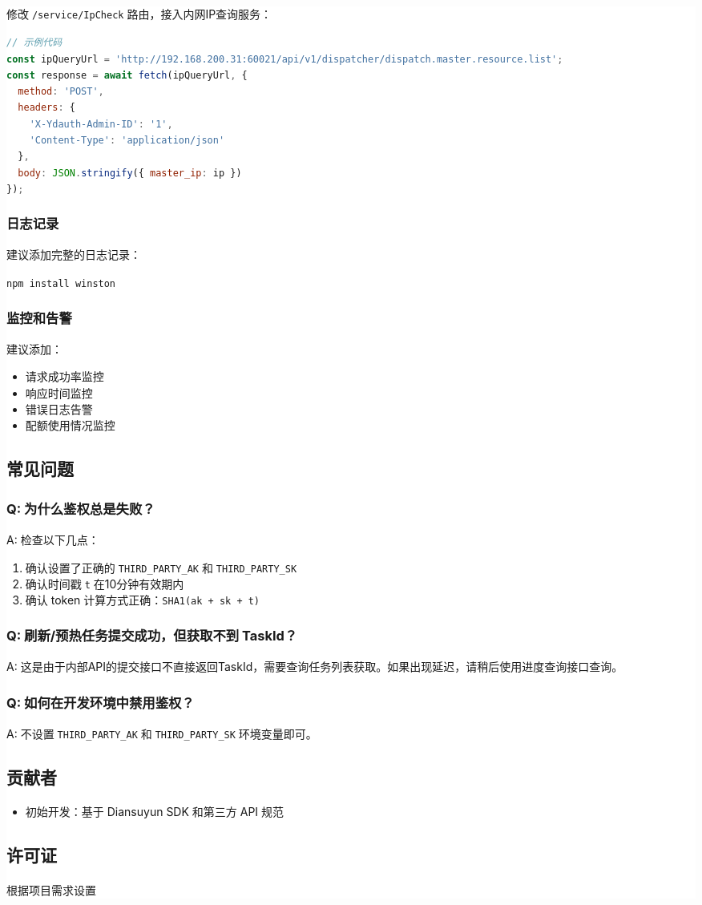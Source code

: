 修改 `/service/IpCheck` 路由，接入内网IP查询服务：

```javascript
// 示例代码
const ipQueryUrl = 'http://192.168.200.31:60021/api/v1/dispatcher/dispatch.master.resource.list';
const response = await fetch(ipQueryUrl, {
  method: 'POST',
  headers: {
    'X-Ydauth-Admin-ID': '1',
    'Content-Type': 'application/json'
  },
  body: JSON.stringify({ master_ip: ip })
});
```

### 日志记录

建议添加完整的日志记录：

```bash
npm install winston
```

### 监控和告警

建议添加：
- 请求成功率监控
- 响应时间监控
- 错误日志告警
- 配额使用情况监控

## 常见问题

### Q: 为什么鉴权总是失败？
A: 检查以下几点：
1. 确认设置了正确的 `THIRD_PARTY_AK` 和 `THIRD_PARTY_SK`
2. 确认时间戳 `t` 在10分钟有效期内
3. 确认 token 计算方式正确：`SHA1(ak + sk + t)`

### Q: 刷新/预热任务提交成功，但获取不到 TaskId？
A: 这是由于内部API的提交接口不直接返回TaskId，需要查询任务列表获取。如果出现延迟，请稍后使用进度查询接口查询。

### Q: 如何在开发环境中禁用鉴权？
A: 不设置 `THIRD_PARTY_AK` 和 `THIRD_PARTY_SK` 环境变量即可。

## 贡献者

- 初始开发：基于 Diansuyun SDK 和第三方 API 规范

## 许可证

根据项目需求设置


